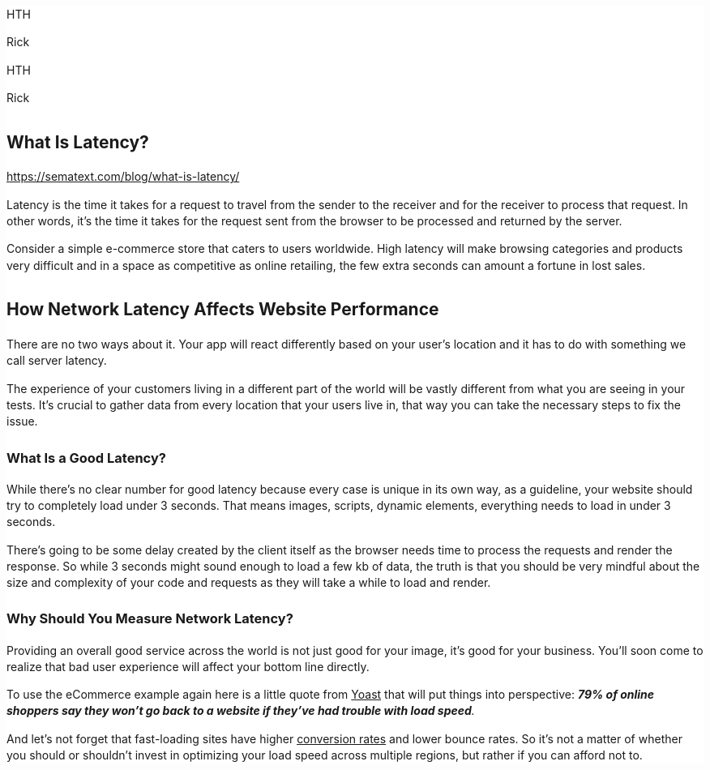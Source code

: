 
HTH

Rick

HTH

Rick



## **What Is Latency?**  

https://sematext.com/blog/what-is-latency/

Latency is the time it takes for a request to travel from the sender to the receiver and for the receiver to  process that request. In other words, it’s the time it takes for the  request sent from the browser to be processed and returned by the  server.

Consider a simple e-commerce store that  caters to users worldwide. High latency will make browsing categories  and products very difficult and in a space as competitive as online  retailing, the few extra seconds can amount a fortune in lost sales.

## **How Network Latency Affects Website Performance**

There are no two ways about it. Your app  will react differently based on your user’s location and it has to do  with something we call server latency.

The experience of your customers living in a different part of the world will be vastly different from what you  are seeing in your tests. It’s crucial to gather data from every  location that your users live in, that way you can take the necessary  steps to fix the issue.

### What Is a Good Latency?

While there’s no clear number for good latency because every case is unique  in its own way, as a guideline, your website should try to completely  load under 3 seconds. That means images, scripts, dynamic elements,  everything needs to load in under 3 seconds.

There’s going to be some delay created by the client itself as the browser  needs time to process the requests and render the response. So while 3  seconds might sound enough to load a few kb of data, the truth is that  you should be very mindful about the size and complexity of your code  and requests as they will take a while to load and render.

### Why Should You Measure Network Latency?

Providing an overall good service across the world is not just good for your image, it’s good for your  business. You’ll soon come to realize that bad user experience will  affect your bottom line directly.

To use the eCommerce example again here is a little quote from [Yoast](http://www.yoast.com/) that will put things into perspective: ***79% of online shoppers say they won’t go back to a website if they’ve had trouble with load speed**.*

And let’s not forget that fast-loading sites have higher [conversion rates](https://sematext.com/blog/ux-metrics/#toc-conversion-rate-11) and lower bounce rates. So it’s not a matter of whether you should or  shouldn’t invest in optimizing your load speed across multiple regions,  but rather if you can afford not to.
